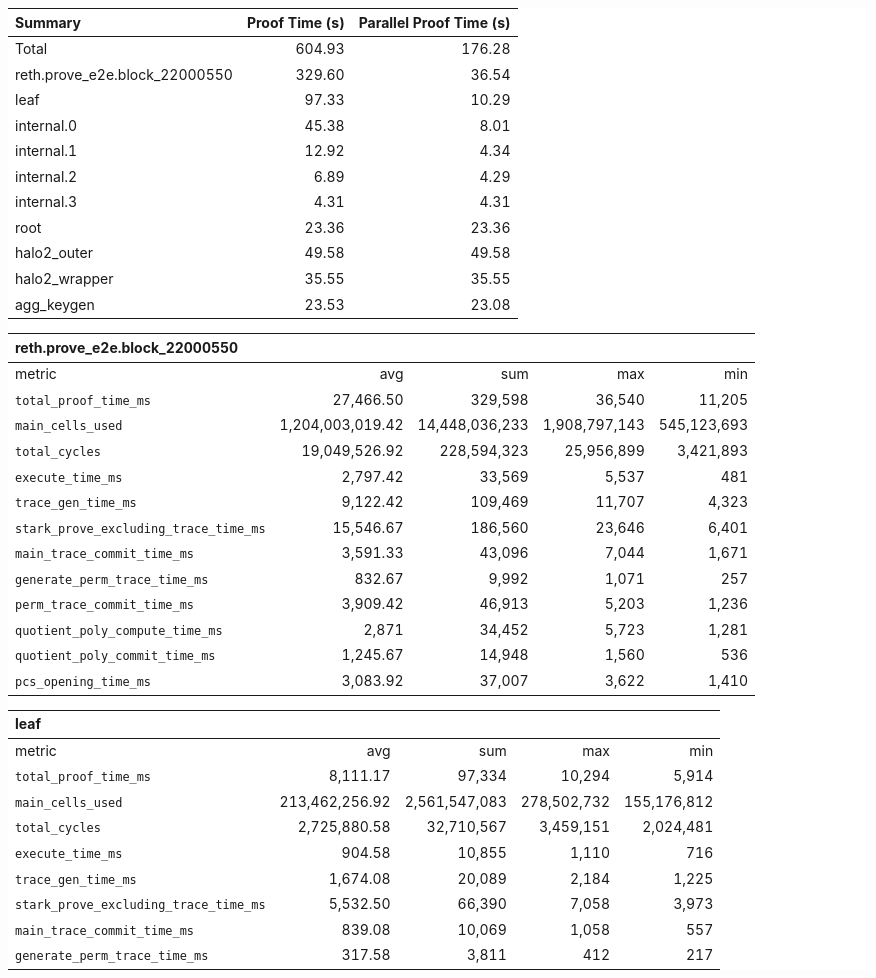 | Summary | Proof Time (s) | Parallel Proof Time (s) |
|:---|---:|---:|
| Total |  604.93 |  176.28 |
| reth.prove_e2e.block_22000550 |  329.60 |  36.54 |
| leaf |  97.33 |  10.29 |
| internal.0 |  45.38 |  8.01 |
| internal.1 |  12.92 |  4.34 |
| internal.2 |  6.89 |  4.29 |
| internal.3 |  4.31 |  4.31 |
| root |  23.36 |  23.36 |
| halo2_outer |  49.58 |  49.58 |
| halo2_wrapper |  35.55 |  35.55 |
| agg_keygen |  23.53 |  23.08 |


| reth.prove_e2e.block_22000550 |||||
|:---|---:|---:|---:|---:|
|metric|avg|sum|max|min|
| `total_proof_time_ms ` |  27,466.50 |  329,598 |  36,540 |  11,205 |
| `main_cells_used     ` |  1,204,003,019.42 |  14,448,036,233 |  1,908,797,143 |  545,123,693 |
| `total_cycles        ` |  19,049,526.92 |  228,594,323 |  25,956,899 |  3,421,893 |
| `execute_time_ms     ` |  2,797.42 |  33,569 |  5,537 |  481 |
| `trace_gen_time_ms   ` |  9,122.42 |  109,469 |  11,707 |  4,323 |
| `stark_prove_excluding_trace_time_ms` |  15,546.67 |  186,560 |  23,646 |  6,401 |
| `main_trace_commit_time_ms` |  3,591.33 |  43,096 |  7,044 |  1,671 |
| `generate_perm_trace_time_ms` |  832.67 |  9,992 |  1,071 |  257 |
| `perm_trace_commit_time_ms` |  3,909.42 |  46,913 |  5,203 |  1,236 |
| `quotient_poly_compute_time_ms` |  2,871 |  34,452 |  5,723 |  1,281 |
| `quotient_poly_commit_time_ms` |  1,245.67 |  14,948 |  1,560 |  536 |
| `pcs_opening_time_ms ` |  3,083.92 |  37,007 |  3,622 |  1,410 |

| leaf |||||
|:---|---:|---:|---:|---:|
|metric|avg|sum|max|min|
| `total_proof_time_ms ` |  8,111.17 |  97,334 |  10,294 |  5,914 |
| `main_cells_used     ` |  213,462,256.92 |  2,561,547,083 |  278,502,732 |  155,176,812 |
| `total_cycles        ` |  2,725,880.58 |  32,710,567 |  3,459,151 |  2,024,481 |
| `execute_time_ms     ` |  904.58 |  10,855 |  1,110 |  716 |
| `trace_gen_time_ms   ` |  1,674.08 |  20,089 |  2,184 |  1,225 |
| `stark_prove_excluding_trace_time_ms` |  5,532.50 |  66,390 |  7,058 |  3,973 |
| `main_trace_commit_time_ms` |  839.08 |  10,069 |  1,058 |  557 |
| `generate_perm_trace_time_ms` |  317.58 |  3,811 |  412 |  217 |